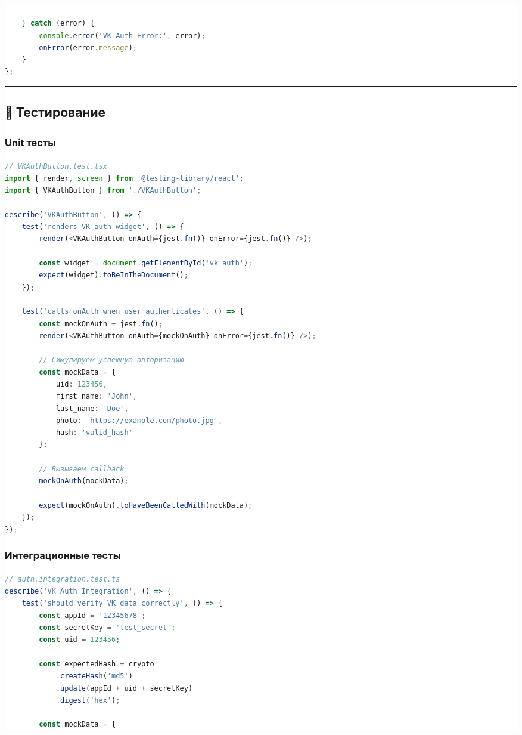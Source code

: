 ```typescript

    } catch (error) {
        console.error('VK Auth Error:', error);
        onError(error.message);
    }
};
```

---

## 🧪 Тестирование

### Unit тесты

```typescript
// VKAuthButton.test.tsx
import { render, screen } from '@testing-library/react';
import { VKAuthButton } from './VKAuthButton';

describe('VKAuthButton', () => {
    test('renders VK auth widget', () => {
        render(<VKAuthButton onAuth={jest.fn()} onError={jest.fn()} />);

        const widget = document.getElementById('vk_auth');
        expect(widget).toBeInTheDocument();
    });

    test('calls onAuth when user authenticates', () => {
        const mockOnAuth = jest.fn();
        render(<VKAuthButton onAuth={mockOnAuth} onError={jest.fn()} />);

        // Симулируем успешную авторизацию
        const mockData = {
            uid: 123456,
            first_name: 'John',
            last_name: 'Doe',
            photo: 'https://example.com/photo.jpg',
            hash: 'valid_hash'
        };

        // Вызываем callback
        mockOnAuth(mockData);

        expect(mockOnAuth).toHaveBeenCalledWith(mockData);
    });
});
```

### Интеграционные тесты

```typescript
// auth.integration.test.ts
describe('VK Auth Integration', () => {
    test('should verify VK data correctly', () => {
        const appId = '12345678';
        const secretKey = 'test_secret';
        const uid = 123456;

        const expectedHash = crypto
            .createHash('md5')
            .update(appId + uid + secretKey)
            .digest('hex');

        const mockData = {
```